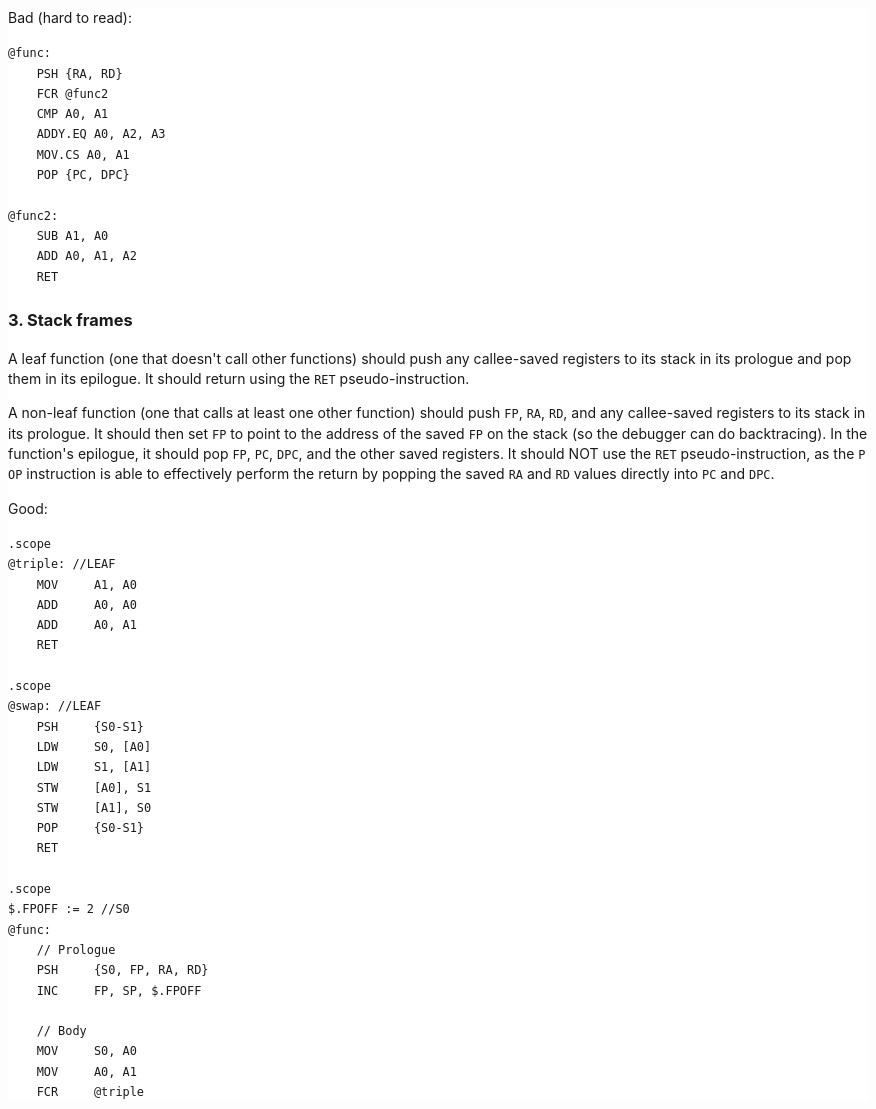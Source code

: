 Bad (hard to read):

```armasm
@func:
	PSH {RA, RD}
	FCR @func2
	CMP A0, A1
	ADDY.EQ A0, A2, A3
	MOV.CS A0, A1
	POP {PC, DPC}

@func2:
	SUB A1, A0
	ADD A0, A1, A2
	RET
```


### 3. Stack frames

A leaf function (one that doesn't call other functions) should push any callee-saved registers to
its stack in its prologue and pop them in its epilogue. It should return using the `RET`
pseudo-instruction.

A non-leaf function (one that calls at least one other function) should push `FP`, `RA`, `RD`, and any
callee-saved registers to its stack in its prologue. It should then set `FP` to point to the address of
the saved `FP` on the stack (so the debugger can do backtracing). In the function's epilogue, it should
pop `FP`, `PC`, `DPC`, and the other saved registers. It should NOT use the `RET` pseudo-instruction,
as the `POP` instruction is able to effectively perform the return by popping the saved `RA` and `RD`
values directly into `PC` and `DPC`.

Good:

```armasm
.scope
@triple: //LEAF
	MOV     A1, A0
	ADD     A0, A0
	ADD     A0, A1
	RET

.scope
@swap: //LEAF
	PSH     {S0-S1}
	LDW     S0, [A0]
	LDW     S1, [A1]
	STW     [A0], S1
	STW     [A1], S0
	POP     {S0-S1}
	RET

.scope
$.FPOFF := 2 //S0
@func:
	// Prologue
	PSH     {S0, FP, RA, RD}
	INC     FP, SP, $.FPOFF
	
	// Body
	MOV     S0, A0
	MOV     A0, A1
	FCR     @triple
```
